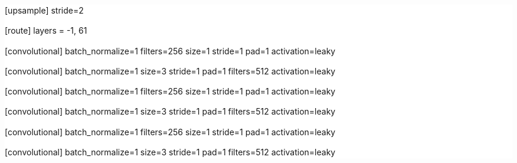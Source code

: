 [upsample]
stride=2

[route]
layers = -1, 61



[convolutional]
batch_normalize=1
filters=256
size=1
stride=1
pad=1
activation=leaky

[convolutional]
batch_normalize=1
size=3
stride=1
pad=1
filters=512
activation=leaky

[convolutional]
batch_normalize=1
filters=256
size=1
stride=1
pad=1
activation=leaky

[convolutional]
batch_normalize=1
size=3
stride=1
pad=1
filters=512
activation=leaky

[convolutional]
batch_normalize=1
filters=256
size=1
stride=1
pad=1
activation=leaky

[convolutional]
batch_normalize=1
size=3
stride=1
pad=1
filters=512
activation=leaky
